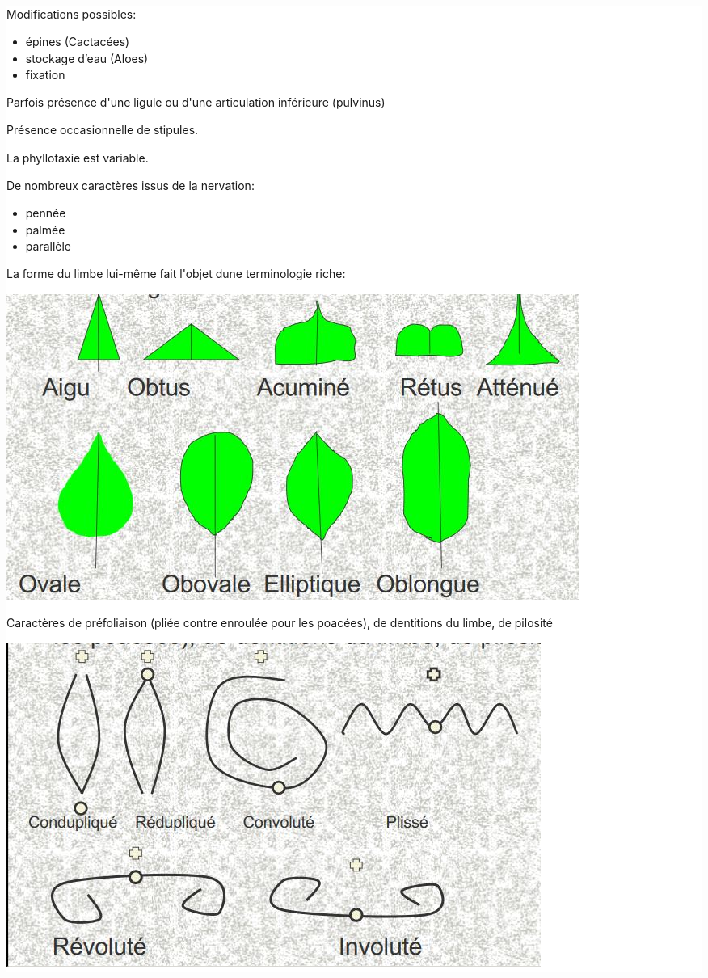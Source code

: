 Modifications possibles:

* épines (Cactacées)
* stockage d’eau (Aloes)
* fixation


Parfois présence d'une ligule ou d'une articulation inférieure (pulvinus)

Présence occasionnelle de stipules.

La phyllotaxie est variable.

De nombreux caractères issus de la nervation:

* pennée
* palmée 
* parallèle

La forme du limbe lui-même fait l'objet dune terminologie riche:

![forme du limbe](Images/Fig54.JPG)

Caractères de préfoliaison (pliée contre enroulée pour les poacées), de dentitions du limbe, de pilosité

![caractères de préfioliaison](Images/Fig55.JPG)
